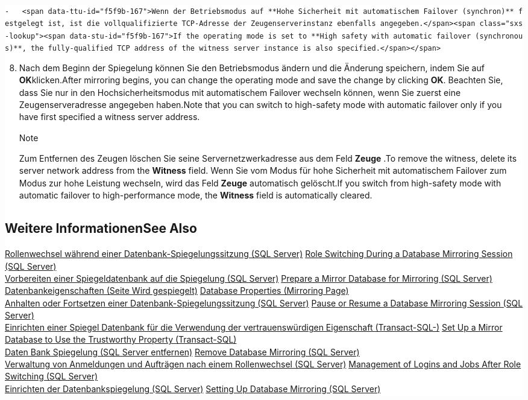     -   <span data-ttu-id="f5f9b-167">Wenn der Betriebsmodus auf **Hohe Sicherheit mit automatischem Failover (synchron)** festgelegt ist, ist die vollqualifizierte TCP-Adresse der Zeugenserverinstanz ebenfalls angegeben.</span><span class="sxs-lookup"><span data-stu-id="f5f9b-167">If the operating mode is set to **High safety with automatic failover (synchronous)**, the fully-qualified TCP address of the witness server instance is also specified.</span></span>  
  
8.  <span data-ttu-id="f5f9b-168">Nach dem Beginn der Spiegelung können Sie den Betriebsmodus ändern und die Änderung speichern, indem Sie auf **OK**klicken.</span><span class="sxs-lookup"><span data-stu-id="f5f9b-168">After mirroring begins, you can change the operating mode and save the change by clicking **OK**.</span></span> <span data-ttu-id="f5f9b-169">Beachten Sie, dass Sie nur in den Hochsicherheitsmodus mit automatischem Failover wechseln können, wenn Sie zuerst eine Zeugenserveradresse angegeben haben.</span><span class="sxs-lookup"><span data-stu-id="f5f9b-169">Note that you can switch to high-safety mode with automatic failover only if you have first specified a witness server address.</span></span>  
  
    > [!NOTE]  
    >  <span data-ttu-id="f5f9b-170">Zum Entfernen des Zeugen löschen Sie seine Servernetzwerkadresse aus dem Feld **Zeuge** .</span><span class="sxs-lookup"><span data-stu-id="f5f9b-170">To remove the witness, delete its server network address from the **Witness** field.</span></span> <span data-ttu-id="f5f9b-171">Wenn Sie vom Modus für hohe Sicherheit mit automatischem Failover zum Modus zur hohe Leistung wechseln, wird das Feld **Zeuge** automatisch gelöscht.</span><span class="sxs-lookup"><span data-stu-id="f5f9b-171">If you switch from high-safety mode with automatic failover to high-performance mode, the **Witness** field is automatically cleared.</span></span>  
  
## <a name="see-also"></a><span data-ttu-id="f5f9b-172">Weitere Informationen</span><span class="sxs-lookup"><span data-stu-id="f5f9b-172">See Also</span></span>  
 <span data-ttu-id="f5f9b-173">[Rollenwechsel während einer Datenbank-Spiegelungssitzung &#40;SQL Server&#41;](role-switching-during-a-database-mirroring-session-sql-server.md) </span><span class="sxs-lookup"><span data-stu-id="f5f9b-173">[Role Switching During a Database Mirroring Session &#40;SQL Server&#41;](role-switching-during-a-database-mirroring-session-sql-server.md) </span></span>  
 <span data-ttu-id="f5f9b-174">[Vorbereiten einer Spiegeldatenbank auf die Spiegelung (SQL Server)](prepare-a-mirror-database-for-mirroring-sql-server.md) </span><span class="sxs-lookup"><span data-stu-id="f5f9b-174">[Prepare a Mirror Database for Mirroring &#40;SQL Server&#41;](prepare-a-mirror-database-for-mirroring-sql-server.md) </span></span>  
 <span data-ttu-id="f5f9b-175">[Datenbankeigenschaften &#40;Seite Wird gespiegelt&#41;](../../relational-databases/databases/database-properties-mirroring-page.md) </span><span class="sxs-lookup"><span data-stu-id="f5f9b-175">[Database Properties &#40;Mirroring Page&#41;](../../relational-databases/databases/database-properties-mirroring-page.md) </span></span>  
 <span data-ttu-id="f5f9b-176">[Anhalten oder Fortsetzen einer Datenbank-Spiegelungssitzung (SQL Server)](pause-or-resume-a-database-mirroring-session-sql-server.md) </span><span class="sxs-lookup"><span data-stu-id="f5f9b-176">[Pause or Resume a Database Mirroring Session &#40;SQL Server&#41;](pause-or-resume-a-database-mirroring-session-sql-server.md) </span></span>  
 <span data-ttu-id="f5f9b-177">[Einrichten einer Spiegel Datenbank für die Verwendung der vertrauenswürdigen Eigenschaft &#40;Transact-SQL-&#41;](set-up-a-mirror-database-to-use-the-trustworthy-property-transact-sql.md) </span><span class="sxs-lookup"><span data-stu-id="f5f9b-177">[Set Up a Mirror Database to Use the Trustworthy Property &#40;Transact-SQL&#41;](set-up-a-mirror-database-to-use-the-trustworthy-property-transact-sql.md) </span></span>  
 <span data-ttu-id="f5f9b-178">[Daten Bank Spiegelung &#40;SQL Server entfernen&#41;](database-mirroring-sql-server.md) </span><span class="sxs-lookup"><span data-stu-id="f5f9b-178">[Remove Database Mirroring &#40;SQL Server&#41;](database-mirroring-sql-server.md) </span></span>  
 <span data-ttu-id="f5f9b-179">[Verwaltung von Anmeldungen und Aufträgen nach einem Rollenwechsel &#40;SQL Server&#41;](../../sql-server/failover-clusters/management-of-logins-and-jobs-after-role-switching-sql-server.md) </span><span class="sxs-lookup"><span data-stu-id="f5f9b-179">[Management of Logins and Jobs After Role Switching &#40;SQL Server&#41;](../../sql-server/failover-clusters/management-of-logins-and-jobs-after-role-switching-sql-server.md) </span></span>  
 <span data-ttu-id="f5f9b-180">[Einrichten der Datenbankspiegelung &#40;SQL Server&#41;](setting-up-database-mirroring-sql-server.md) </span><span class="sxs-lookup"><span data-stu-id="f5f9b-180">[Setting Up Database Mirroring &#40;SQL Server&#41;](setting-up-database-mirroring-sql-server.md) </span></span>  